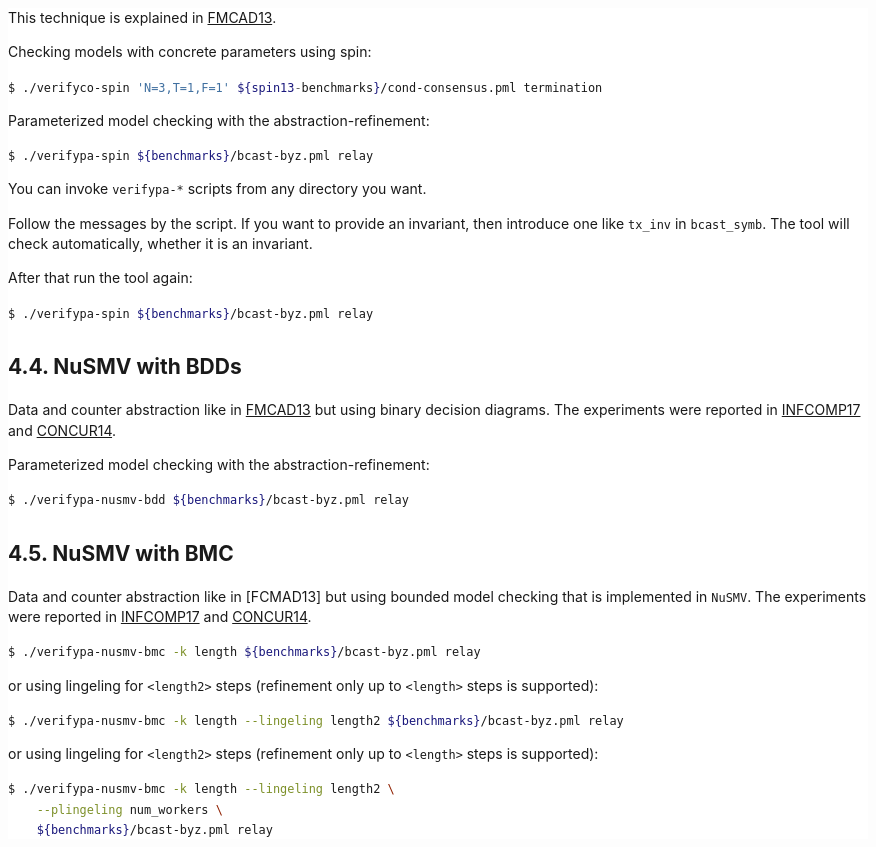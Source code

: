 This technique is explained in [FMCAD13].

Checking models with concrete parameters using spin:

```bash
$ ./verifyco-spin 'N=3,T=1,F=1' ${spin13-benchmarks}/cond-consensus.pml termination
```

Parameterized model checking with the abstraction-refinement:

```bash
$ ./verifypa-spin ${benchmarks}/bcast-byz.pml relay
```

You can invoke `verifypa-*` scripts from any directory you want.

Follow the messages by the script. If you want to provide an invariant,
then introduce one like `tx_inv` in `bcast_symb`.
The tool will check automatically, whether it is an invariant.

After that run the tool again:

```bash
$ ./verifypa-spin ${benchmarks}/bcast-byz.pml relay
```


## 4.4. NuSMV with BDDs

Data and counter abstraction like in [FMCAD13] but using binary decision
diagrams. The experiments were reported in [INFCOMP17] and [CONCUR14].

Parameterized model checking with the abstraction-refinement:

```bash
$ ./verifypa-nusmv-bdd ${benchmarks}/bcast-byz.pml relay
```


## 4.5. NuSMV with BMC

Data and counter abstraction like in [FCMAD13] but using bounded model checking
that is implemented in `NuSMV`. The experiments were reported in
[INFCOMP17] and [CONCUR14].

```bash
$ ./verifypa-nusmv-bmc -k length ${benchmarks}/bcast-byz.pml relay
```

or using lingeling for `<length2>` steps
    (refinement only up to `<length>` steps is supported):

```bash
$ ./verifypa-nusmv-bmc -k length --lingeling length2 ${benchmarks}/bcast-byz.pml relay
```

or using lingeling for `<length2>` steps
    (refinement only up to `<length>` steps is supported):

```bash
$ ./verifypa-nusmv-bmc -k length --lingeling length2 \
    --plingeling num_workers \
    ${benchmarks}/bcast-byz.pml relay
```


[ISOLA18]: https://hal.inria.fr/hal-01909653
[CONCUR18]: https://doi.org/10.4230/LIPIcs.CONCUR.2018.19
[OPODIS17]: https://doi.org/10.4230/LIPIcs.OPODIS.2017.32
[POPL17]: http://forsyte.at/wp-content/uploads/popl17main-main116-p-9d29769-29971-final.pdf
[INFCOMP17]: http://dx.doi.org/10.1016/j.ic.2016.03.006
[FMSD17]: https://link.springer.com/article/10.1007/s10703-017-0297-4
[CAV15]: http://forsyte.at/download/konnov-cav15.pdf
[CONCUR14]: http://forsyte.at/wp-content/uploads/concur14-reachability.pdf
[FMCAD13]: http://www.cs.utexas.edu/users/hunt/FMCAD/FMCAD13/papers/10-Model-Checking-Fault-Tolerant-Distributed-Algo.pdf